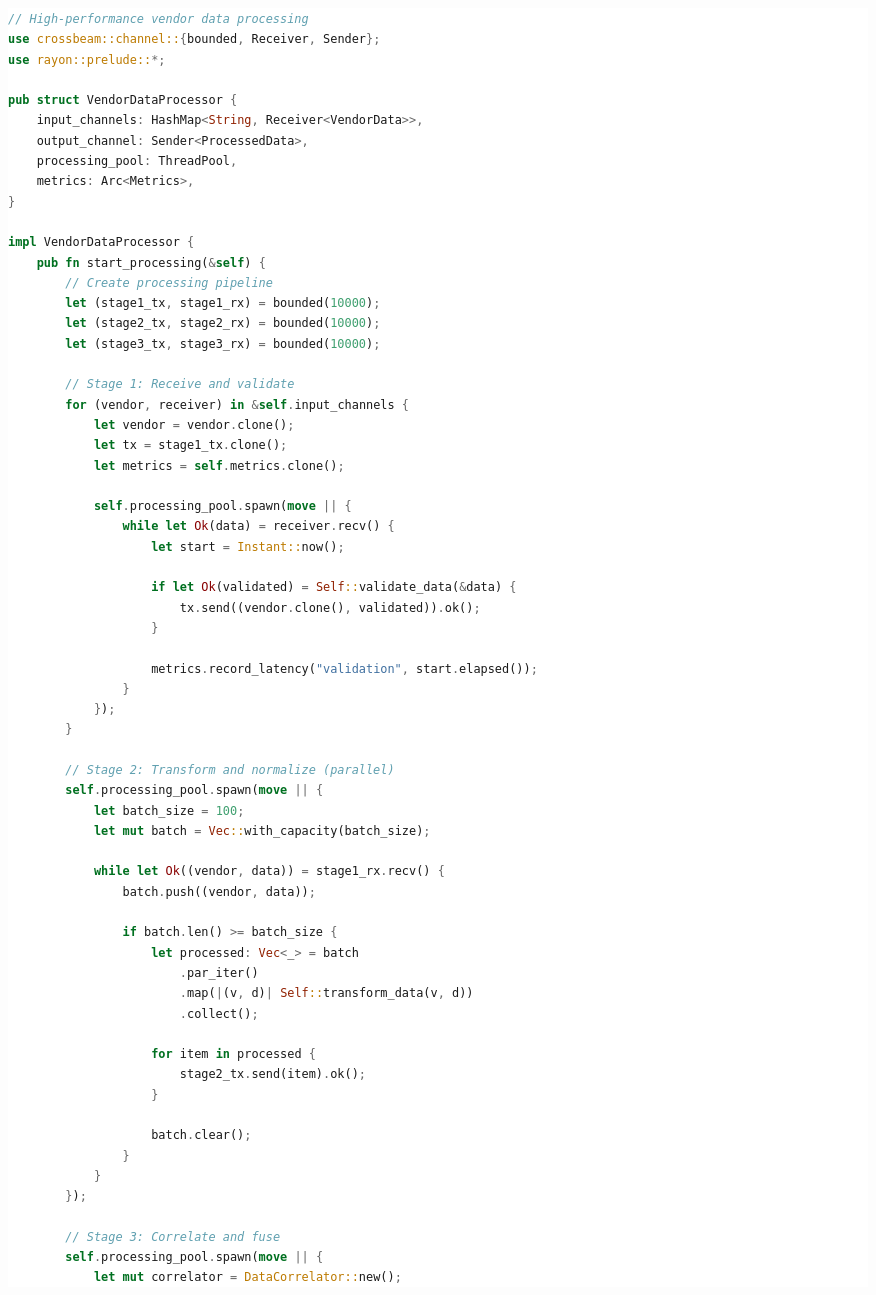 ```rust
// High-performance vendor data processing
use crossbeam::channel::{bounded, Receiver, Sender};
use rayon::prelude::*;

pub struct VendorDataProcessor {
    input_channels: HashMap<String, Receiver<VendorData>>,
    output_channel: Sender<ProcessedData>,
    processing_pool: ThreadPool,
    metrics: Arc<Metrics>,
}

impl VendorDataProcessor {
    pub fn start_processing(&self) {
        // Create processing pipeline
        let (stage1_tx, stage1_rx) = bounded(10000);
        let (stage2_tx, stage2_rx) = bounded(10000);
        let (stage3_tx, stage3_rx) = bounded(10000);
        
        // Stage 1: Receive and validate
        for (vendor, receiver) in &self.input_channels {
            let vendor = vendor.clone();
            let tx = stage1_tx.clone();
            let metrics = self.metrics.clone();
            
            self.processing_pool.spawn(move || {
                while let Ok(data) = receiver.recv() {
                    let start = Instant::now();
                    
                    if let Ok(validated) = Self::validate_data(&data) {
                        tx.send((vendor.clone(), validated)).ok();
                    }
                    
                    metrics.record_latency("validation", start.elapsed());
                }
            });
        }
        
        // Stage 2: Transform and normalize (parallel)
        self.processing_pool.spawn(move || {
            let batch_size = 100;
            let mut batch = Vec::with_capacity(batch_size);
            
            while let Ok((vendor, data)) = stage1_rx.recv() {
                batch.push((vendor, data));
                
                if batch.len() >= batch_size {
                    let processed: Vec<_> = batch
                        .par_iter()
                        .map(|(v, d)| Self::transform_data(v, d))
                        .collect();
                    
                    for item in processed {
                        stage2_tx.send(item).ok();
                    }
                    
                    batch.clear();
                }
            }
        });
        
        // Stage 3: Correlate and fuse
        self.processing_pool.spawn(move || {
            let mut correlator = DataCorrelator::new();
```
